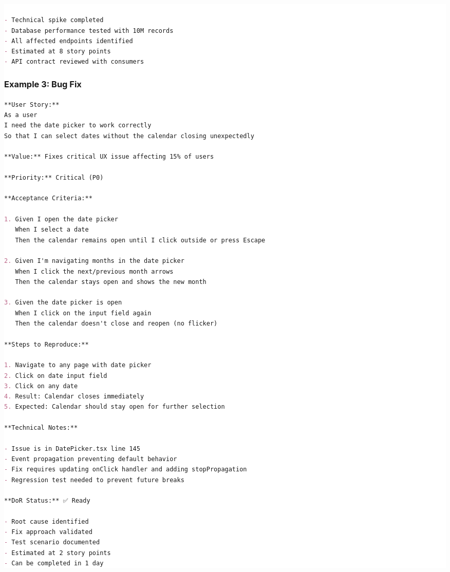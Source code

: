 ```markdown

- Technical spike completed
- Database performance tested with 10M records
- All affected endpoints identified
- Estimated at 8 story points
- API contract reviewed with consumers
```

### Example 3: Bug Fix

```markdown
**User Story:**
As a user
I need the date picker to work correctly
So that I can select dates without the calendar closing unexpectedly

**Value:** Fixes critical UX issue affecting 15% of users

**Priority:** Critical (P0)

**Acceptance Criteria:**

1. Given I open the date picker
   When I select a date
   Then the calendar remains open until I click outside or press Escape

2. Given I'm navigating months in the date picker
   When I click the next/previous month arrows
   Then the calendar stays open and shows the new month

3. Given the date picker is open
   When I click on the input field again
   Then the calendar doesn't close and reopen (no flicker)

**Steps to Reproduce:**

1. Navigate to any page with date picker
2. Click on date input field
3. Click on any date
4. Result: Calendar closes immediately
5. Expected: Calendar should stay open for further selection

**Technical Notes:**

- Issue is in DatePicker.tsx line 145
- Event propagation preventing default behavior
- Fix requires updating onClick handler and adding stopPropagation
- Regression test needed to prevent future breaks

**DoR Status:** ✅ Ready

- Root cause identified
- Fix approach validated
- Test scenario documented
- Estimated at 2 story points
- Can be completed in 1 day
```
